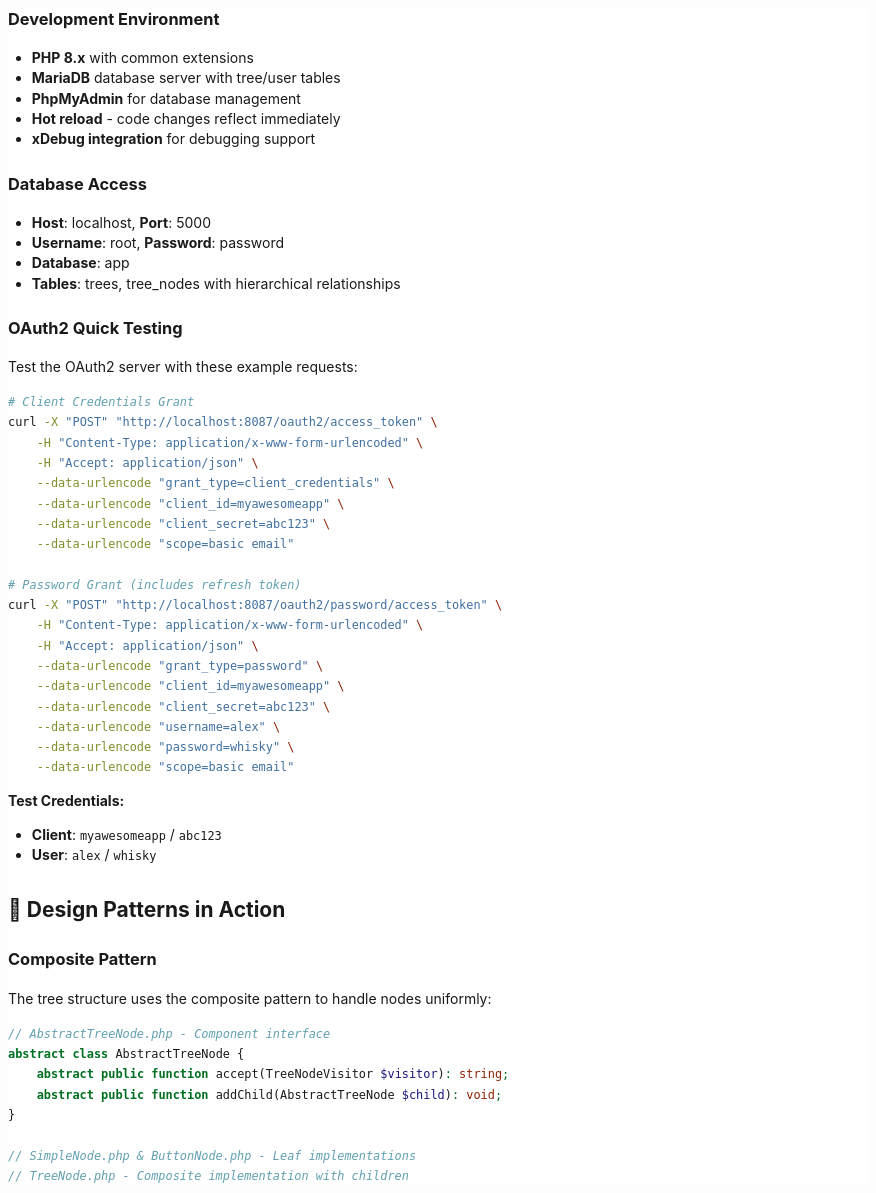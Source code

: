 ### Development Environment
- **PHP 8.x** with common extensions
- **MariaDB** database server with tree/user tables
- **PhpMyAdmin** for database management
- **Hot reload** - code changes reflect immediately
- **xDebug integration** for debugging support

### Database Access
- **Host**: localhost, **Port**: 5000
- **Username**: root, **Password**: password
- **Database**: app
- **Tables**: trees, tree_nodes with hierarchical relationships

### OAuth2 Quick Testing

Test the OAuth2 server with these example requests:

```bash
# Client Credentials Grant
curl -X "POST" "http://localhost:8087/oauth2/access_token" \
    -H "Content-Type: application/x-www-form-urlencoded" \
    -H "Accept: application/json" \
    --data-urlencode "grant_type=client_credentials" \
    --data-urlencode "client_id=myawesomeapp" \
    --data-urlencode "client_secret=abc123" \
    --data-urlencode "scope=basic email"

# Password Grant (includes refresh token)
curl -X "POST" "http://localhost:8087/oauth2/password/access_token" \
    -H "Content-Type: application/x-www-form-urlencoded" \
    -H "Accept: application/json" \
    --data-urlencode "grant_type=password" \
    --data-urlencode "client_id=myawesomeapp" \
    --data-urlencode "client_secret=abc123" \
    --data-urlencode "username=alex" \
    --data-urlencode "password=whisky" \
    --data-urlencode "scope=basic email"
```

**Test Credentials:**
- **Client**: `myawesomeapp` / `abc123`
- **User**: `alex` / `whisky`

## 🎯 Design Patterns in Action

### Composite Pattern
The tree structure uses the composite pattern to handle nodes uniformly:
```php
// AbstractTreeNode.php - Component interface
abstract class AbstractTreeNode {
    abstract public function accept(TreeNodeVisitor $visitor): string;
    abstract public function addChild(AbstractTreeNode $child): void;
}

// SimpleNode.php & ButtonNode.php - Leaf implementations
// TreeNode.php - Composite implementation with children
```
